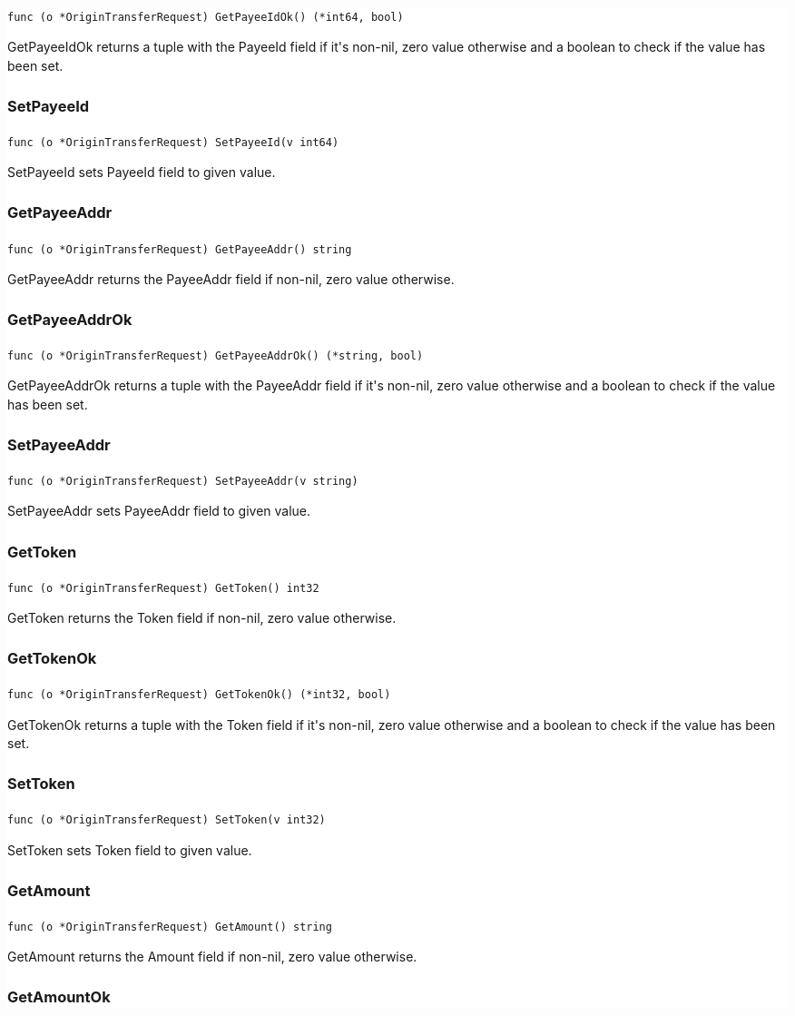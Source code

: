 `func (o *OriginTransferRequest) GetPayeeIdOk() (*int64, bool)`

GetPayeeIdOk returns a tuple with the PayeeId field if it's non-nil, zero value otherwise
and a boolean to check if the value has been set.

### SetPayeeId

`func (o *OriginTransferRequest) SetPayeeId(v int64)`

SetPayeeId sets PayeeId field to given value.


### GetPayeeAddr

`func (o *OriginTransferRequest) GetPayeeAddr() string`

GetPayeeAddr returns the PayeeAddr field if non-nil, zero value otherwise.

### GetPayeeAddrOk

`func (o *OriginTransferRequest) GetPayeeAddrOk() (*string, bool)`

GetPayeeAddrOk returns a tuple with the PayeeAddr field if it's non-nil, zero value otherwise
and a boolean to check if the value has been set.

### SetPayeeAddr

`func (o *OriginTransferRequest) SetPayeeAddr(v string)`

SetPayeeAddr sets PayeeAddr field to given value.


### GetToken

`func (o *OriginTransferRequest) GetToken() int32`

GetToken returns the Token field if non-nil, zero value otherwise.

### GetTokenOk

`func (o *OriginTransferRequest) GetTokenOk() (*int32, bool)`

GetTokenOk returns a tuple with the Token field if it's non-nil, zero value otherwise
and a boolean to check if the value has been set.

### SetToken

`func (o *OriginTransferRequest) SetToken(v int32)`

SetToken sets Token field to given value.


### GetAmount

`func (o *OriginTransferRequest) GetAmount() string`

GetAmount returns the Amount field if non-nil, zero value otherwise.

### GetAmountOk
